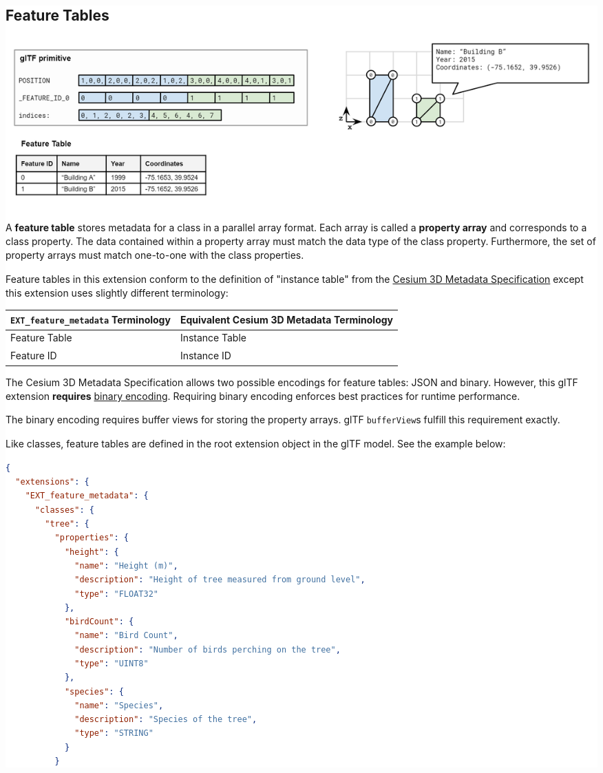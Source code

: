 ## Feature Tables

![Feature Table Diagram](figures/feature-table.png)

A **feature table** stores metadata for a class in a parallel array format. Each array is called a **property array** and corresponds to a class property. The data contained within a property array must match the data type of the class property. Furthermore, the set of property arrays must match one-to-one with the class properties.

Feature tables in this extension conform to the definition of "instance table" from the  [Cesium 3D Metadata Specification](https://github.com/CesiumGS/3d-tiles/blob/3d-tiles-next/specification/Metadata/0.0.0/README.md#instance-tables) except this extension uses slightly different terminology:

| `EXT_feature_metadata` Terminology | Equivalent Cesium 3D Metadata Terminology |
|---------|------|
| Feature Table | Instance Table |
| Feature ID | Instance ID |

The Cesium 3D Metadata Specification allows two possible encodings for feature tables: JSON and binary. However, this glTF extension **requires** [binary encoding](https://github.com/CesiumGS/3d-tiles/blob/3d-tiles-next/specification/Metadata/0.0.0/README.md#binary-encoding). Requiring binary encoding enforces best practices for runtime performance.

The binary encoding requires buffer views for storing the property arrays. glTF `bufferView`s fulfill this requirement exactly.

Like classes, feature tables are defined in the root extension object in the glTF model. See the example below:

```json
{
  "extensions": {
    "EXT_feature_metadata": {
      "classes": {
        "tree": {
          "properties": {
            "height": {
              "name": "Height (m)",
              "description": "Height of tree measured from ground level",
              "type": "FLOAT32"
            },
            "birdCount": {
              "name": "Bird Count",
              "description": "Number of birds perching on the tree",
              "type": "UINT8"
            },
            "species": {
              "name": "Species",
              "description": "Species of the tree",
              "type": "STRING"
            }
          }
```